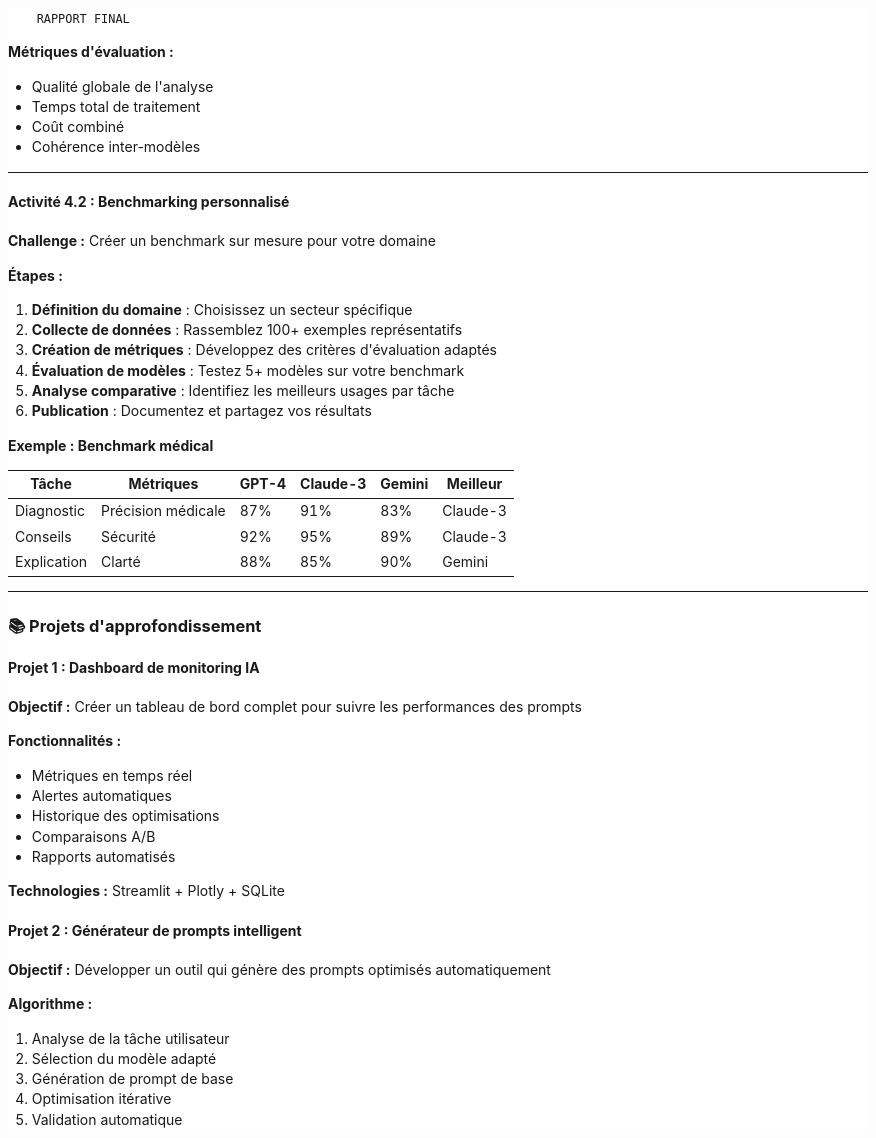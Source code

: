 ```
    RAPPORT FINAL
```

**Métriques d'évaluation :**
- Qualité globale de l'analyse
- Temps total de traitement
- Coût combiné
- Cohérence inter-modèles

---

#### Activité 4.2 : Benchmarking personnalisé

**Challenge :** Créer un benchmark sur mesure pour votre domaine

**Étapes :**
1. **Définition du domaine** : Choisissez un secteur spécifique
2. **Collecte de données** : Rassemblez 100+ exemples représentatifs
3. **Création de métriques** : Développez des critères d'évaluation adaptés
4. **Évaluation de modèles** : Testez 5+ modèles sur votre benchmark
5. **Analyse comparative** : Identifiez les meilleurs usages par tâche
6. **Publication** : Documentez et partagez vos résultats

**Exemple : Benchmark médical**

| **Tâche** | **Métriques** | **GPT-4** | **Claude-3** | **Gemini** | **Meilleur** |
|-----------|---------------|-----------|--------------|------------|--------------|
| Diagnostic | Précision médicale | 87% | 91% | 83% | Claude-3 |
| Conseils | Sécurité | 92% | 95% | 89% | Claude-3 |
| Explication | Clarté | 88% | 85% | 90% | Gemini |

---

### 📚 Projets d'approfondissement

#### Projet 1 : Dashboard de monitoring IA

**Objectif :** Créer un tableau de bord complet pour suivre les performances des prompts

**Fonctionnalités :**
- Métriques en temps réel
- Alertes automatiques
- Historique des optimisations
- Comparaisons A/B
- Rapports automatisés

**Technologies :** Streamlit + Plotly + SQLite

#### Projet 2 : Générateur de prompts intelligent

**Objectif :** Développer un outil qui génère des prompts optimisés automatiquement

**Algorithme :**
1. Analyse de la tâche utilisateur
2. Sélection du modèle adapté
3. Génération de prompt de base
4. Optimisation itérative
5. Validation automatique
